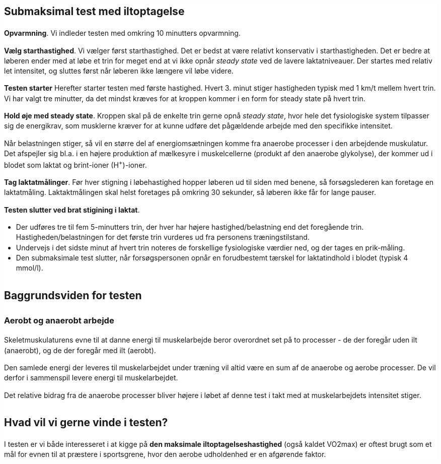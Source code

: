 ## Submaksimal test med iltoptagelse

**Opvarmning**. Vi indleder testen med omkring 10 minutters opvarmning.

**Vælg starthastighed**. Vi vælger først starthastighed. Det er bedst at være relativt konservativ i starthastigheden. Det er bedre at løberen ender med at løbe et trin for meget end at vi ikke opnår _steady state_ ved de lavere laktatniveauer. Der startes med relativ let intensitet, og sluttes først når løberen ikke længere vil løbe videre.

**Testen starter** Herefter starter testen med første hastighed. Hvert 3. minut stiger hastigheden typisk med 1 km/t mellem hvert trin. Vi har valgt tre minutter, da det mindst kræves for at kroppen kommer i en form for steady state på hvert trin.

**Hold øje med steady state**. Kroppen skal på de enkelte trin gerne opnå _steady state_, hvor hele det fysiologiske system tilpasser sig de energikrav, som musklerne kræver for at kunne udføre det pågældende arbejde med den specifikke intensitet.

Når belastningen stiger, så vil en større del af energiomsætningen komme fra anaerobe processer i den arbejdende muskulatur. Det afspejler sig bl.a. i en højere produktion af mælkesyre i muskelcellerne (produkt af den anaerobe glykolyse), der kommer ud i blodet som laktat og brint-ioner (H<sup>+</sup>)-ioner.

**Tag laktatmålinger**. Før hver stigning i løbehastighed hopper løberen ud til siden med benene, så forsøgslederen kan foretage en laktatmåling. Laktaktmålingen skal helst foretages på omkring 30 sekunder, så løberen ikke får for lange pauser.

**Testen slutter ved brat stigining i laktat**.

- Der udføres tre til fem 5-minutters trin, der hver har højere hastighed/belastning end det foregående trin. Hastigheden/belastningen for det første trin vurderes ud fra personens træningstilstand.
- Undervejs i det sidste minut af hvert trin noteres de forskellige fysiologiske værdier ned, og der tages en prik-måling.
- Den submaksimale test slutter, når forsøgspersonen opnår en forudbestemt tærskel for laktatindhold i blodet (typisk 4 mmol/l).

## Baggrundsviden for testen

### Aerobt og anaerobt arbejde

Skeletmuskulaturens evne til at danne energi til muskelarbejde beror overordnet set på to processer - de der foregår uden ilt (anaerobt), og de der foregår med ilt (aerobt). 

Den samlede energi der leveres til muskelarbejdet under træning vil altid være en sum af de anaerobe og aerobe processer. De vil derfor i sammenspil levere energi til muskelarbejdet.

Det relative bidrag fra de anaerobe processer bliver højere i løbet af denne test i takt med at muskelarbejdets intensitet stiger.

## Hvad vil vi gerne vinde i testen?

I testen er vi både interesseret i at kigge på **den maksimale iltoptagelseshastighed** (også kaldet VO2max) er oftest brugt som et mål for evnen til at præstere i sportsgrene, hvor den aerobe udholdenhed er en afgørende faktor.
